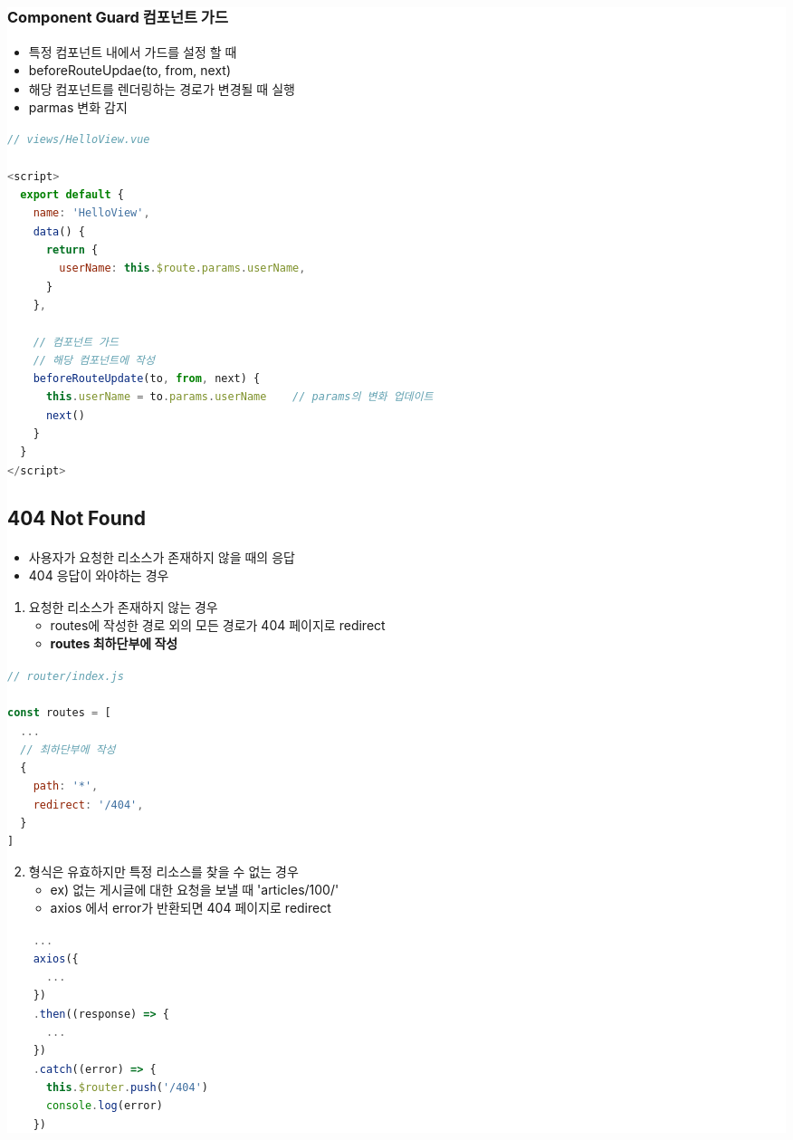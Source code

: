 
### Component Guard 컴포넌트 가드
* 특정 컴포넌트 내에서 가드를 설정 할 때
* beforeRouteUpdae(to, from, next)
* 해당 컴포넌트를 렌더링하는 경로가 변경될 때 실행
* parmas 변화 감지
```javascript
// views/HelloView.vue

<script>
  export default {
    name: 'HelloView',
    data() {
      return {
        userName: this.$route.params.userName,
      }
    },

    // 컴포넌트 가드
    // 해당 컴포넌트에 작성
    beforeRouteUpdate(to, from, next) {
      this.userName = to.params.userName    // params의 변화 업데이트
      next()
    }
  }
</script>
```

## 404 Not Found
* 사용자가 요청한 리소스가 존재하지 않을 때의 응답
* 404 응답이 와야하는 경우
1. 요청한 리소스가 존재하지 않는 경우
   * routes에 작성한 경로 외의 모든 경로가 404 페이지로 redirect
   * **routes 최하단부에 작성**
```javascript
// router/index.js

const routes = [
  ...
  // 최하단부에 작성
  {
    path: '*',
    redirect: '/404',
  }
]
```
2. 형식은 유효하지만 특정 리소스를 찾을 수 없는 경우
   * ex) 없는 게시글에 대한 요청을 보낼 때 'articles/100/'
   * axios 에서 error가 반환되면 404 페이지로 redirect
```javascript
    ...
    axios({
      ...  
    })
    .then((response) => {
      ...
    })
    .catch((error) => {
      this.$router.push('/404')
      console.log(error)
    })
```
